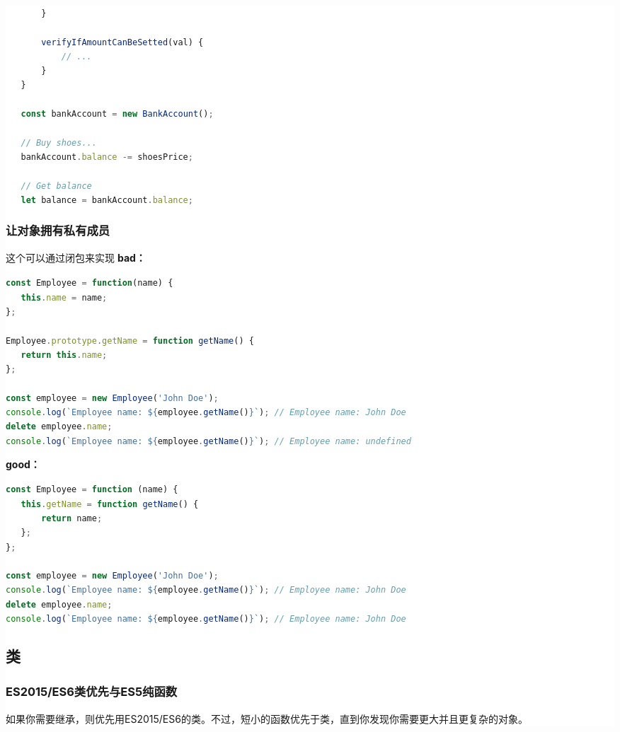  ```javascript
        }
    
        verifyIfAmountCanBeSetted(val) {
            // ...
        }       
    }

    const bankAccount = new BankAccount();

    // Buy shoes...
    bankAccount.balance -= shoesPrice;

    // Get balance
    let balance = bankAccount.balance;
```

###     让对象拥有私有成员
这个可以通过闭包来实现
**bad：**
 ```javascript
const Employee = function(name) {
    this.name = name;
};

Employee.prototype.getName = function getName() {
    return this.name;
};

const employee = new Employee('John Doe');
console.log(`Employee name: ${employee.getName()}`); // Employee name: John Doe
delete employee.name;
console.log(`Employee name: ${employee.getName()}`); // Employee name: undefined
```
**good：**
 ```javascript
const Employee = function (name) {
    this.getName = function getName() {
        return name;
    };
};

const employee = new Employee('John Doe');
console.log(`Employee name: ${employee.getName()}`); // Employee name: John Doe
delete employee.name;
console.log(`Employee name: ${employee.getName()}`); // Employee name: John Doe
```      

##  类
###     ES2015/ES6类优先与ES5纯函数
如果你需要继承，则优先用ES2015/ES6的类。不过，短小的函数优先于类，直到你发现你需要更大并且更复杂的对象。
